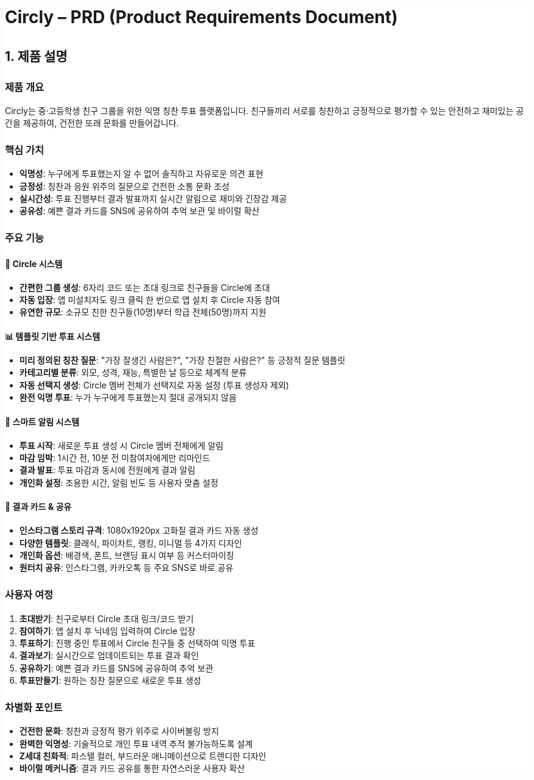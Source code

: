 # Circly – PRD (Product Requirements Document)

## 1. 제품 설명

### 제품 개요
Circly는 중·고등학생 친구 그룹을 위한 익명 칭찬 투표 플랫폼입니다. 친구들끼리 서로를 칭찬하고 긍정적으로 평가할 수 있는 안전하고 재미있는 공간을 제공하여, 건전한 또래 문화를 만들어갑니다.

### 핵심 가치
- **익명성**: 누구에게 투표했는지 알 수 없어 솔직하고 자유로운 의견 표현
- **긍정성**: 칭찬과 응원 위주의 질문으로 건전한 소통 문화 조성  
- **실시간성**: 투표 진행부터 결과 발표까지 실시간 알림으로 재미와 긴장감 제공
- **공유성**: 예쁜 결과 카드를 SNS에 공유하여 추억 보관 및 바이럴 확산

### 주요 기능

#### 🎯 Circle 시스템
- **간편한 그룹 생성**: 6자리 코드 또는 초대 링크로 친구들을 Circle에 초대
- **자동 입장**: 앱 미설치자도 링크 클릭 한 번으로 앱 설치 후 Circle 자동 참여
- **유연한 규모**: 소규모 친한 친구들(10명)부터 학급 전체(50명)까지 지원

#### 📊 템플릿 기반 투표 시스템  
- **미리 정의된 칭찬 질문**: "가장 잘생긴 사람은?", "가장 친절한 사람은?" 등 긍정적 질문 템플릿
- **카테고리별 분류**: 외모, 성격, 재능, 특별한 날 등으로 체계적 분류
- **자동 선택지 생성**: Circle 멤버 전체가 선택지로 자동 설정 (투표 생성자 제외)
- **완전 익명 투표**: 누가 누구에게 투표했는지 절대 공개되지 않음

#### 🔔 스마트 알림 시스템
- **투표 시작**: 새로운 투표 생성 시 Circle 멤버 전체에게 알림
- **마감 임박**: 1시간 전, 10분 전 미참여자에게만 리마인드
- **결과 발표**: 투표 마감과 동시에 전원에게 결과 알림
- **개인화 설정**: 조용한 시간, 알림 빈도 등 사용자 맞춤 설정

#### 🎨 결과 카드 & 공유
- **인스타그램 스토리 규격**: 1080x1920px 고화질 결과 카드 자동 생성
- **다양한 템플릿**: 클래식, 파이차트, 랭킹, 미니멀 등 4가지 디자인
- **개인화 옵션**: 배경색, 폰트, 브랜딩 표시 여부 등 커스터마이징
- **원터치 공유**: 인스타그램, 카카오톡 등 주요 SNS로 바로 공유

### 사용자 여정
1. **초대받기**: 친구로부터 Circle 초대 링크/코드 받기
2. **참여하기**: 앱 설치 후 닉네임 입력하여 Circle 입장
3. **투표하기**: 진행 중인 투표에서 Circle 친구들 중 선택하여 익명 투표
4. **결과보기**: 실시간으로 업데이트되는 투표 결과 확인
5. **공유하기**: 예쁜 결과 카드를 SNS에 공유하여 추억 보관
6. **투표만들기**: 원하는 칭찬 질문으로 새로운 투표 생성

### 차별화 포인트
- **건전한 문화**: 칭찬과 긍정적 평가 위주로 사이버불링 방지
- **완벽한 익명성**: 기술적으로 개인 투표 내역 추적 불가능하도록 설계
- **Z세대 친화적**: 파스텔 컬러, 부드러운 애니메이션으로 트렌디한 디자인
- **바이럴 메커니즘**: 결과 카드 공유를 통한 자연스러운 사용자 확산
